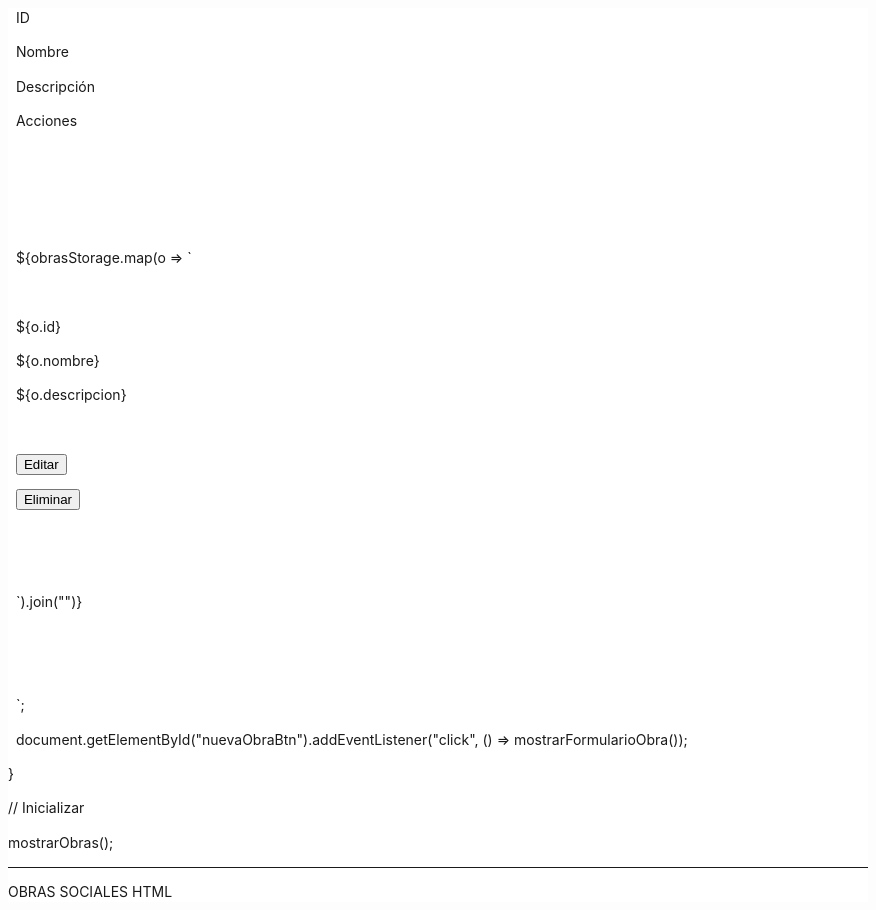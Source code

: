 &nbsp;         <th>ID</th>

&nbsp;         <th>Nombre</th>

&nbsp;         <th>Descripción</th>

&nbsp;         <th>Acciones</th>

&nbsp;       </tr>

&nbsp;     </thead>

&nbsp;     <tbody>

&nbsp;       ${obrasStorage.map(o => `

&nbsp;         <tr>

&nbsp;           <td>${o.id}</td>

&nbsp;           <td>${o.nombre}</td>

&nbsp;           <td>${o.descripcion}</td>

&nbsp;           <td>

&nbsp;             <button class="btn btn-warning btn-sm editarObraBtn" data-id="${o.id}">Editar</button>

&nbsp;             <button class="btn btn-danger btn-sm eliminarObraBtn" data-id="${o.id}">Eliminar</button>

&nbsp;           </td>

&nbsp;         </tr>

&nbsp;       `).join("")}

&nbsp;     </tbody>

&nbsp;   </table>

&nbsp; `;



&nbsp; document.getElementById("nuevaObraBtn").addEventListener("click", () => mostrarFormularioObra());

}



// Inicializar

mostrarObras();

------------------------------------------------------------

OBRAS SOCIALES HTML

<!DOCTYPE html>

<html lang="es">

<head>
